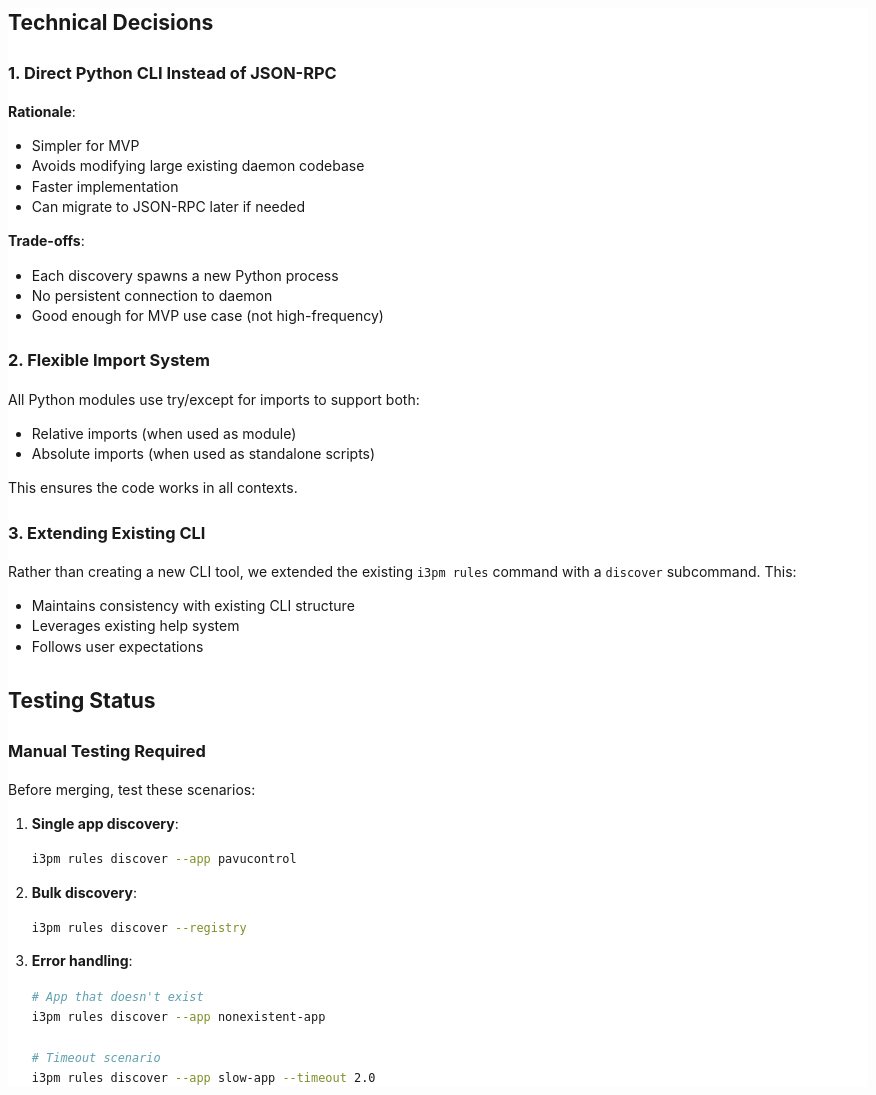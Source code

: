 ## Technical Decisions

### 1. Direct Python CLI Instead of JSON-RPC

**Rationale**:
- Simpler for MVP
- Avoids modifying large existing daemon codebase
- Faster implementation
- Can migrate to JSON-RPC later if needed

**Trade-offs**:
- Each discovery spawns a new Python process
- No persistent connection to daemon
- Good enough for MVP use case (not high-frequency)

### 2. Flexible Import System

All Python modules use try/except for imports to support both:
- Relative imports (when used as module)
- Absolute imports (when used as standalone scripts)

This ensures the code works in all contexts.

### 3. Extending Existing CLI

Rather than creating a new CLI tool, we extended the existing `i3pm rules` command with a `discover` subcommand. This:
- Maintains consistency with existing CLI structure
- Leverages existing help system
- Follows user expectations

## Testing Status

### Manual Testing Required

Before merging, test these scenarios:

1. **Single app discovery**:
   ```bash
   i3pm rules discover --app pavucontrol
   ```

2. **Bulk discovery**:
   ```bash
   i3pm rules discover --registry
   ```

3. **Error handling**:
   ```bash
   # App that doesn't exist
   i3pm rules discover --app nonexistent-app

   # Timeout scenario
   i3pm rules discover --app slow-app --timeout 2.0
   ```
